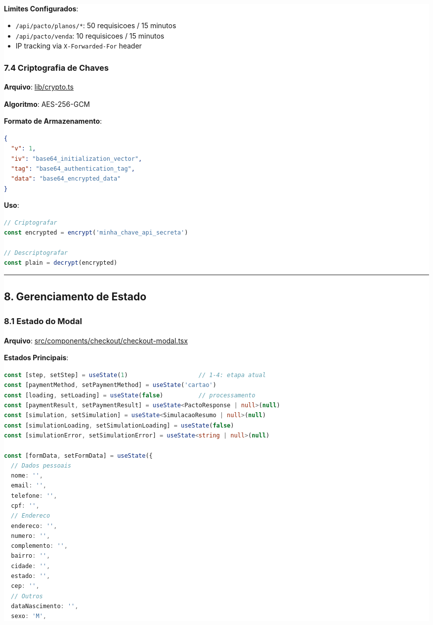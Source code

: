 **Limites Configurados**:
- `/api/pacto/planos/*`: 50 requisicoes / 15 minutos
- `/api/pacto/venda`: 10 requisicoes / 15 minutos
- IP tracking via `X-Forwarded-For` header

### 7.4 Criptografia de Chaves

**Arquivo**: [lib/crypto.ts](../lib/crypto.ts)

**Algoritmo**: AES-256-GCM

**Formato de Armazenamento**:
```json
{
  "v": 1,
  "iv": "base64_initialization_vector",
  "tag": "base64_authentication_tag",
  "data": "base64_encrypted_data"
}
```

**Uso**:
```typescript
// Criptografar
const encrypted = encrypt('minha_chave_api_secreta')

// Descriptografar
const plain = decrypt(encrypted)
```

---

## 8. Gerenciamento de Estado

### 8.1 Estado do Modal

**Arquivo**: [src/components/checkout/checkout-modal.tsx](../src/components/checkout/checkout-modal.tsx)

**Estados Principais**:

```typescript
const [step, setStep] = useState(1)                    // 1-4: etapa atual
const [paymentMethod, setPaymentMethod] = useState('cartao')
const [loading, setLoading] = useState(false)          // processamento
const [paymentResult, setPaymentResult] = useState<PactoResponse | null>(null)
const [simulation, setSimulation] = useState<SimulacaoResumo | null>(null)
const [simulationLoading, setSimulationLoading] = useState(false)
const [simulationError, setSimulationError] = useState<string | null>(null)

const [formData, setFormData] = useState({
  // Dados pessoais
  nome: '',
  email: '',
  telefone: '',
  cpf: '',
  // Endereco
  endereco: '',
  numero: '',
  complemento: '',
  bairro: '',
  cidade: '',
  estado: '',
  cep: '',
  // Outros
  dataNascimento: '',
  sexo: 'M',
```